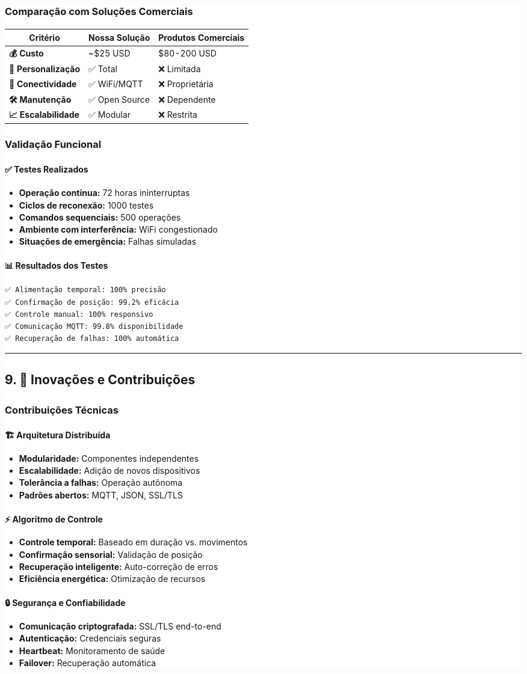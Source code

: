 ### Comparação com Soluções Comerciais

| Critério | **Nossa Solução** | Produtos Comerciais |
|----------|------------------|-------------------|
| **💰 Custo** | ~$25 USD | $80-200 USD |
| **🔧 Personalização** | ✅ Total | ❌ Limitada |
| **📡 Conectividade** | ✅ WiFi/MQTT | ❌ Proprietária |
| **🛠️ Manutenção** | ✅ Open Source | ❌ Dependente |
| **📈 Escalabilidade** | ✅ Modular | ❌ Restrita |

### Validação Funcional

#### ✅ **Testes Realizados**
- **Operação contínua:** 72 horas ininterruptas
- **Ciclos de reconexão:** 1000 testes
- **Comandos sequenciais:** 500 operações
- **Ambiente com interferência:** WiFi congestionado
- **Situações de emergência:** Falhas simuladas

#### 📊 **Resultados dos Testes**
```
✅ Alimentação temporal: 100% precisão
✅ Confirmação de posição: 99.2% eficácia
✅ Controle manual: 100% responsivo
✅ Comunicação MQTT: 99.8% disponibilidade
✅ Recuperação de falhas: 100% automática
```

---

## 9. 🔬 Inovações e Contribuições

### Contribuições Técnicas

#### 🏗️ **Arquitetura Distribuída**
- **Modularidade:** Componentes independentes
- **Escalabilidade:** Adição de novos dispositivos
- **Tolerância a falhas:** Operação autônoma
- **Padrões abertos:** MQTT, JSON, SSL/TLS

#### ⚡ **Algoritmo de Controle**
- **Controle temporal:** Baseado em duração vs. movimentos
- **Confirmação sensorial:** Validação de posição
- **Recuperação inteligente:** Auto-correção de erros
- **Eficiência energética:** Otimização de recursos

#### 🔒 **Segurança e Confiabilidade**
- **Comunicação criptografada:** SSL/TLS end-to-end
- **Autenticação:** Credenciais seguras
- **Heartbeat:** Monitoramento de saúde
- **Failover:** Recuperação automática
